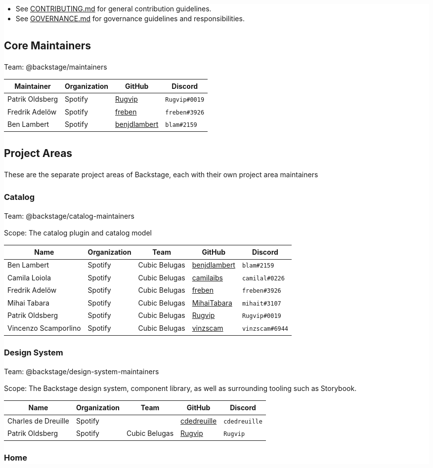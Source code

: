 - See [CONTRIBUTING.md](CONTRIBUTING.md) for general contribution guidelines.
- See [GOVERNANCE.md](https://github.com/backstage/community/blob/main/GOVERNANCE.md) for governance guidelines and responsibilities.

## Core Maintainers

Team: @backstage/maintainers

| Maintainer      | Organization | GitHub                                          | Discord       |
| --------------- | ------------ | ----------------------------------------------- | ------------- |
| Patrik Oldsberg | Spotify      | [Rugvip](https://github.com/Rugvip)             | `Rugvip#0019` |
| Fredrik Adelöw  | Spotify      | [freben](https://github.com/freben)             | `freben#3926` |
| Ben Lambert     | Spotify      | [benjdlambert](https://github.com/benjdlambert) | `blam#2159`   |

## Project Areas

These are the separate project areas of Backstage, each with their own project area maintainers

### Catalog

Team: @backstage/catalog-maintainers

Scope: The catalog plugin and catalog model

| Name                 | Organization | Team          | GitHub                                          | Discord         |
| -------------------- | ------------ | ------------- | ----------------------------------------------- | --------------- |
| Ben Lambert          | Spotify      | Cubic Belugas | [benjdlambert](https://github.com/benjdlambert) | `blam#2159`     |
| Camila Loiola        | Spotify      | Cubic Belugas | [camilaibs](http://github.com/camilaibs)        | `camilal#0226`  |
| Fredrik Adelöw       | Spotify      | Cubic Belugas | [freben](https://github.com/freben)             | `freben#3926`   |
| Mihai Tabara         | Spotify      | Cubic Belugas | [MihaiTabara](http://github.com/MihaiTabara)    | `mihait#3107`   |
| Patrik Oldsberg      | Spotify      | Cubic Belugas | [Rugvip](https://github.com/Rugvip)             | `Rugvip#0019`   |
| Vincenzo Scamporlino | Spotify      | Cubic Belugas | [vinzscam](http://github.com/vinzscam)          | `vinzscam#6944` |

### Design System

Team: @backstage/design-system-maintainers

Scope: The Backstage design system, component library, as well as surrounding tooling such as Storybook.

| Name                | Organization | Team          | GitHub                                        | Discord       |
| ------------------- | ------------ | ------------- | --------------------------------------------- | ------------- |
| Charles de Dreuille | Spotify      |               | [cdedreuille](https://github.com/cdedreuille) | `cdedreuille` |
| Patrik Oldsberg     | Spotify      | Cubic Belugas | [Rugvip](https://github.com/Rugvip)           | `Rugvip`      |

### Home
